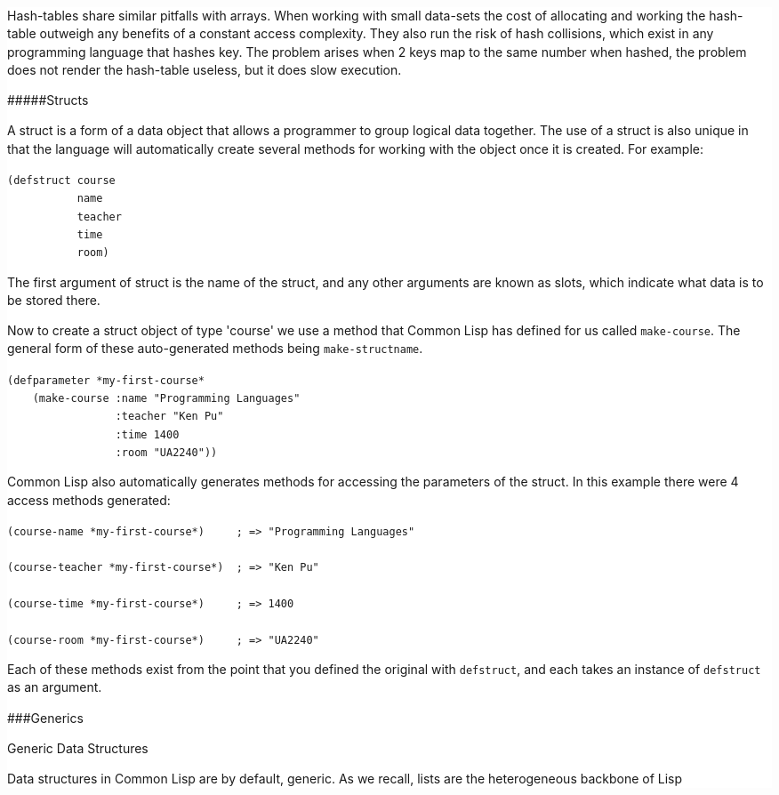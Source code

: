 Hash-tables share similar pitfalls with arrays. When working with small data-sets the cost of allocating and working the hash-table outweigh any benefits of a constant access complexity. They also run the risk of hash collisions, which exist in any programming language that hashes key. The problem arises when 2 keys map to the same number when hashed, the problem does not render the hash-table useless, but it does slow execution.

#####Structs

A struct is a form of a data object that allows a programmer to group logical data together. The use of a struct is also unique in that the language will automatically create several methods for working with the object once it is created. For example:

```
(defstruct course
		   name
		   teacher
		   time
		   room)

```

The first argument of struct is the name of the struct, and any other arguments are known as slots, which indicate what data is to be stored there.

Now to create a struct object of type 'course' we use a method that Common Lisp has defined for us called `make-course`. The general form of these auto-generated methods being `make-structname`.

```
(defparameter *my-first-course* 
	(make-course :name "Programming Languages"
				 :teacher "Ken Pu"
				 :time 1400
				 :room "UA2240"))

```
Common Lisp also automatically generates methods for accessing the parameters of the struct. In this example there were 4 access methods generated:

```
(course-name *my-first-course*)		; => "Programming Languages"

(course-teacher *my-first-course*) 	; => "Ken Pu"

(course-time *my-first-course*)		; => 1400

(course-room *my-first-course*)		; => "UA2240"

```

Each of these methods exist from the point that you defined the original with `defstruct`, and each takes an instance of `defstruct` as an argument.


###Generics

Generic Data Structures

Data structures in Common Lisp are by default, generic. As we recall, lists are the heterogeneous backbone of Lisp
